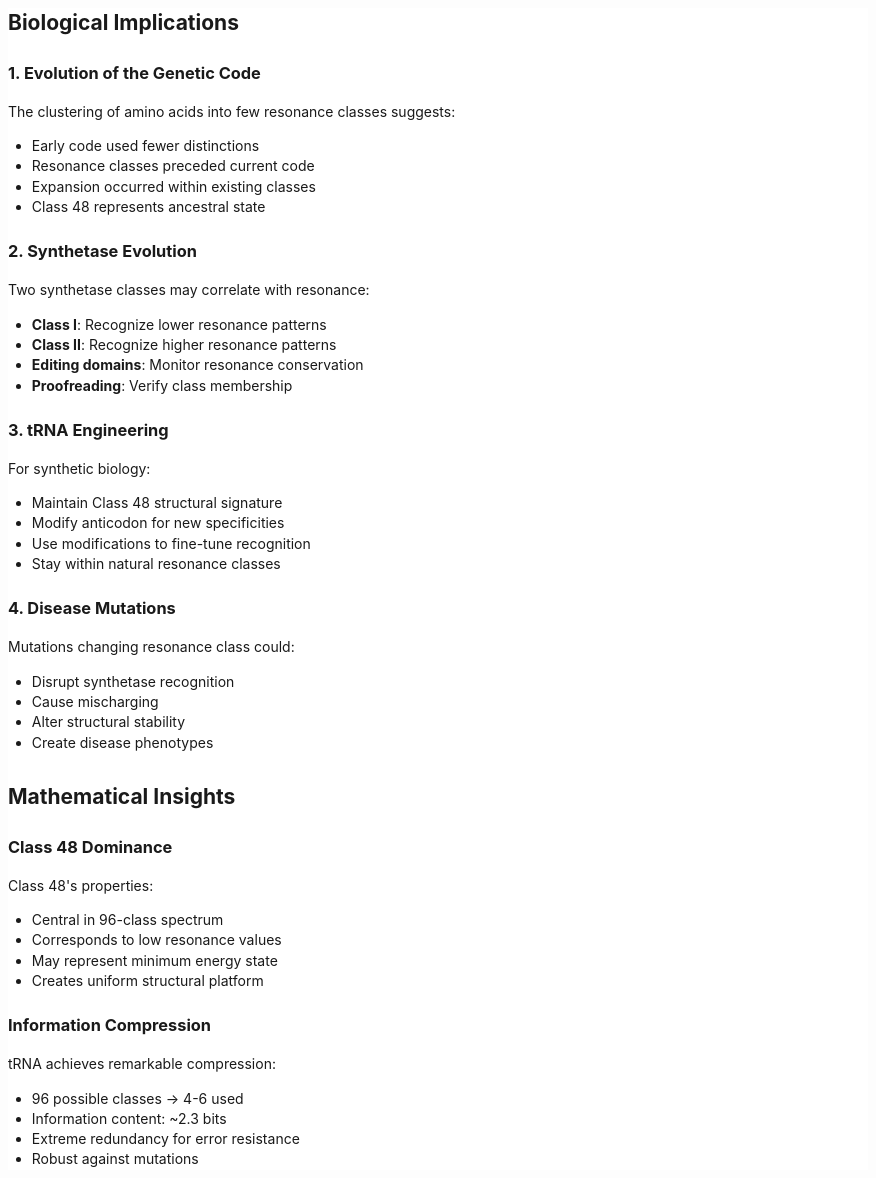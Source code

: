 ## Biological Implications

### 1. Evolution of the Genetic Code

The clustering of amino acids into few resonance classes suggests:
- Early code used fewer distinctions
- Resonance classes preceded current code
- Expansion occurred within existing classes
- Class 48 represents ancestral state

### 2. Synthetase Evolution

Two synthetase classes may correlate with resonance:
- **Class I**: Recognize lower resonance patterns
- **Class II**: Recognize higher resonance patterns
- **Editing domains**: Monitor resonance conservation
- **Proofreading**: Verify class membership

### 3. tRNA Engineering

For synthetic biology:
- Maintain Class 48 structural signature
- Modify anticodon for new specificities
- Use modifications to fine-tune recognition
- Stay within natural resonance classes

### 4. Disease Mutations

Mutations changing resonance class could:
- Disrupt synthetase recognition
- Cause mischarging
- Alter structural stability
- Create disease phenotypes

## Mathematical Insights

### Class 48 Dominance

Class 48's properties:
- Central in 96-class spectrum
- Corresponds to low resonance values
- May represent minimum energy state
- Creates uniform structural platform

### Information Compression

tRNA achieves remarkable compression:
- 96 possible classes → 4-6 used
- Information content: ~2.3 bits
- Extreme redundancy for error resistance
- Robust against mutations
